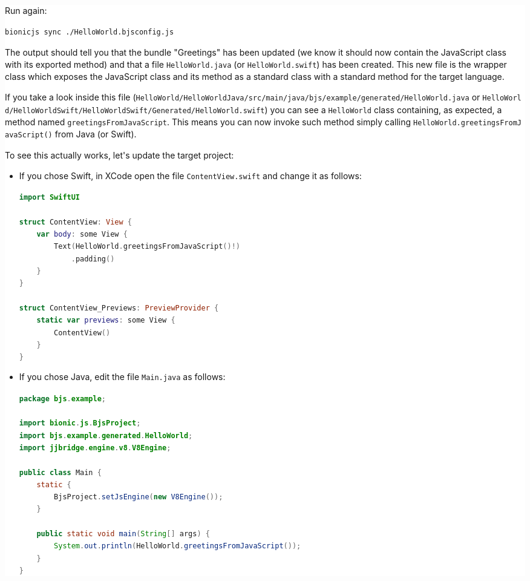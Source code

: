 Run again:
```shell
bionicjs sync ./HelloWorld.bjsconfig.js
```
The output should tell you that the bundle "Greetings" has been updated (we know it should now contain the JavaScript 
class with its exported method) and that a file `HelloWorld.java` (or `HelloWorld.swift`) has been created. This new 
file is the wrapper class which exposes the JavaScript class and its method as a standard class with a standard method 
for the target language.

If you take a look inside this file (`HelloWorld/HelloWorldJava/src/main/java/bjs/example/generated/HelloWorld.java` or 
`HelloWorld/HelloWorldSwift/HelloWorldSwift/Generated/HelloWorld.swift`) you can see a `HelloWorld` class containing, as
expected, a method named `greetingsFromJavaScript`. This means you can now invoke such method simply calling 
`HelloWorld.greetingsFromJavaScript()` from Java (or Swift).

To see this actually works, let's update the target project:
- If you chose Swift, in XCode open the file `ContentView.swift` and change it as follows:
  ```swift
  import SwiftUI
  
  struct ContentView: View {
      var body: some View {
          Text(HelloWorld.greetingsFromJavaScript()!)
              .padding()
      }
  }
  
  struct ContentView_Previews: PreviewProvider {
      static var previews: some View {
          ContentView()
      }
  }
  ```
- If you chose Java, edit the file `Main.java` as follows:
  ```java
  package bjs.example;
  
  import bionic.js.BjsProject;
  import bjs.example.generated.HelloWorld;
  import jjbridge.engine.v8.V8Engine;
  
  public class Main {
      static {
          BjsProject.setJsEngine(new V8Engine());
      }
  
      public static void main(String[] args) {
          System.out.println(HelloWorld.greetingsFromJavaScript());
      }
  }
  ```
  